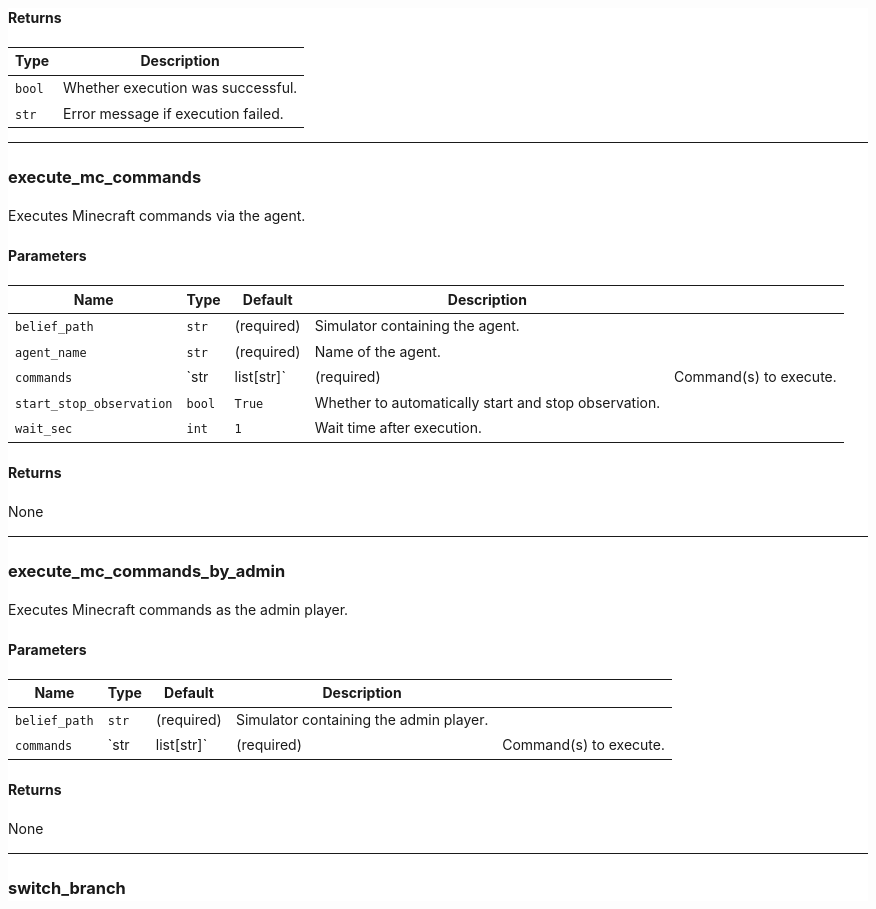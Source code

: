 #### Returns

| Type   | Description                        |
| ------ | ---------------------------------- |
| `bool` | Whether execution was successful.  |
| `str`  | Error message if execution failed. |

---

### execute\_mc\_commands

Executes Minecraft commands via the agent.

#### Parameters

| Name                     | Type   | Default      | Description                                          |                        |
| ------------------------ | ------ | ------------ | ---------------------------------------------------- | ---------------------- |
| `belief_path`            | `str`  | (required)   | Simulator containing the agent.                      |                        |
| `agent_name`             | `str`  | (required)   | Name of the agent.                                   |                        |
| `commands`               | \`str  | list\[str]\` | (required)                                           | Command(s) to execute. |
| `start_stop_observation` | `bool` | `True`       | Whether to automatically start and stop observation. |                        |
| `wait_sec`               | `int`  | `1`          | Wait time after execution.                           |                        |

#### Returns

None

---

### execute\_mc\_commands\_by\_admin

Executes Minecraft commands as the admin player.

#### Parameters

| Name          | Type  | Default      | Description                            |                        |
| ------------- | ----- | ------------ | -------------------------------------- | ---------------------- |
| `belief_path` | `str` | (required)   | Simulator containing the admin player. |                        |
| `commands`    | \`str | list\[str]\` | (required)                             | Command(s) to execute. |

#### Returns

None

---

### switch\_branch
